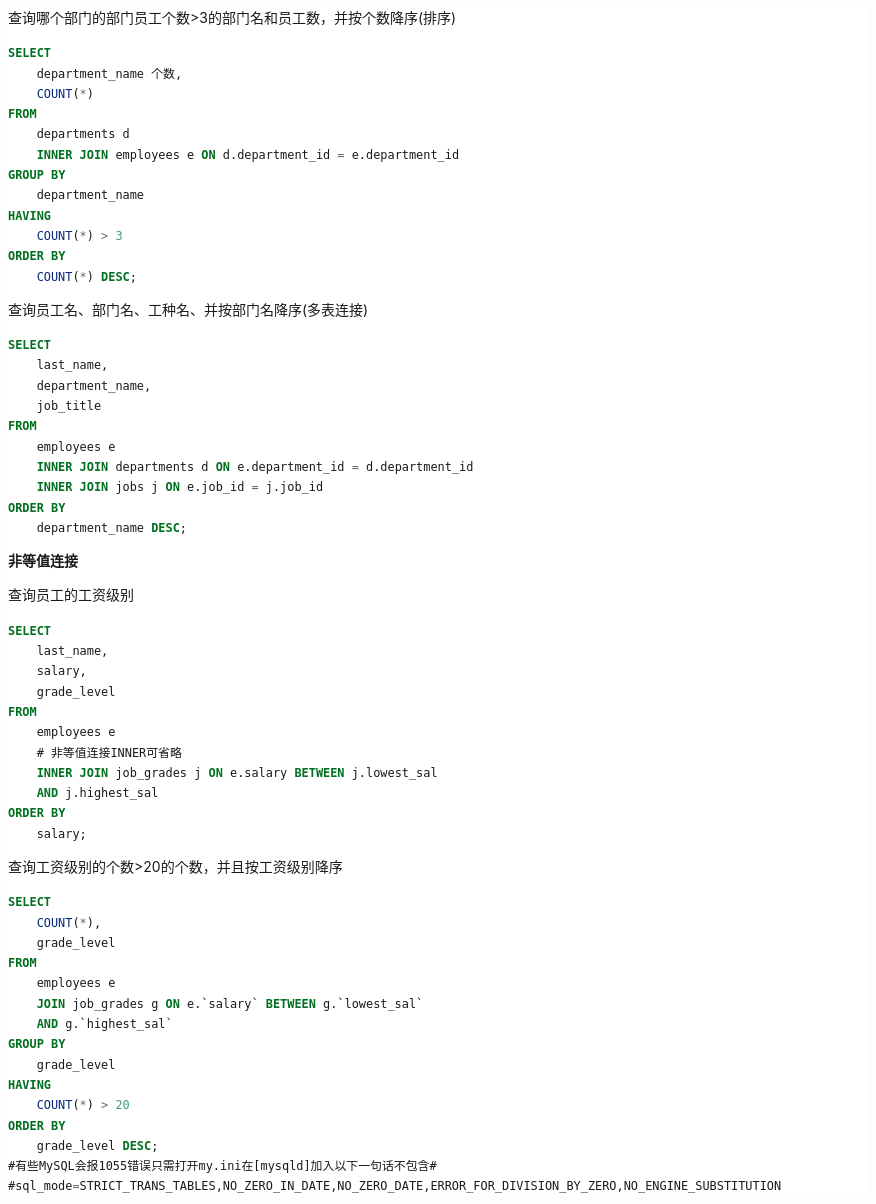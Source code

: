 查询哪个部门的部门员工个数>3的部门名和员工数，并按个数降序(排序)

```sql
SELECT
	department_name 个数, 
	COUNT(*) 
FROM
	departments d
	INNER JOIN employees e ON d.department_id = e.department_id 
GROUP BY
	department_name 
HAVING
	COUNT(*) > 3 
ORDER BY
	COUNT(*) DESC;
```

查询员工名、部门名、工种名、并按部门名降序(多表连接)

```sql
SELECT
	last_name,
	department_name,
	job_title 
FROM
	employees e
	INNER JOIN departments d ON e.department_id = d.department_id
	INNER JOIN jobs j ON e.job_id = j.job_id 
ORDER BY
	department_name DESC;
```

**非等值连接**

查询员工的工资级别

```sql
SELECT
	last_name,
	salary,
	grade_level 
FROM
	employees e
	# 非等值连接INNER可省略
	INNER JOIN job_grades j ON e.salary BETWEEN j.lowest_sal 
	AND j.highest_sal 
ORDER BY
	salary;
```

查询工资级别的个数>20的个数，并且按工资级别降序

```sql
SELECT
	COUNT(*),
	grade_level 
FROM
	employees e
	JOIN job_grades g ON e.`salary` BETWEEN g.`lowest_sal` 
	AND g.`highest_sal` 
GROUP BY
	grade_level 
HAVING
	COUNT(*) > 20 
ORDER BY
	grade_level DESC;
#有些MySQL会报1055错误只需打开my.ini在[mysqld]加入以下一句话不包含#
#sql_mode=STRICT_TRANS_TABLES,NO_ZERO_IN_DATE,NO_ZERO_DATE,ERROR_FOR_DIVISION_BY_ZERO,NO_ENGINE_SUBSTITUTION
```